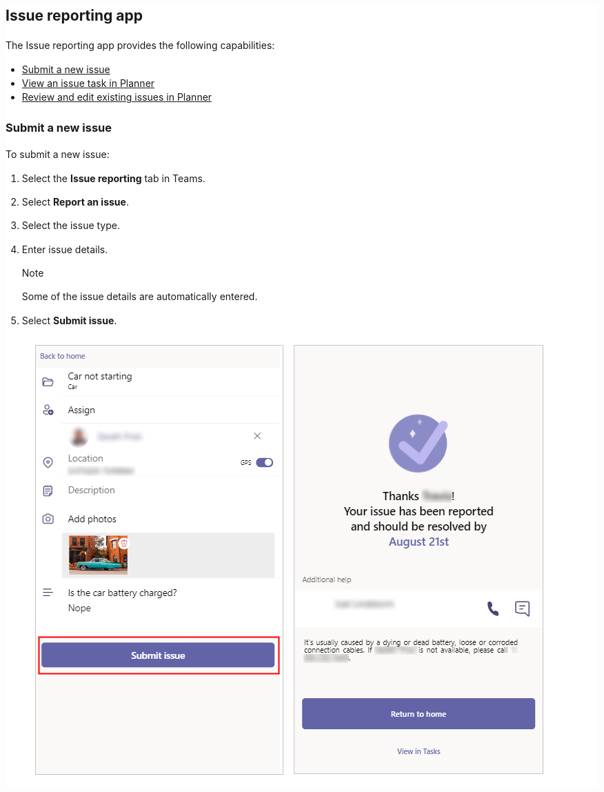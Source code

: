 ## Issue reporting app

The Issue reporting app provides the following capabilities:

- [Submit a new issue](#submit-a-new-issue)
- [View an issue task in Planner](#view-an-issue-task-in-planner)
- [Review and edit existing issues in Planner](#review-and-edit-existing-issues-in-planner)

### Submit a new issue

To submit a new issue:

1. Select the **Issue reporting** tab in Teams.

1. Select **Report an issue**.

1. Select the issue type.

1. Enter issue details.

    > [!NOTE]
    > Some of the issue details are automatically entered.

1. Select **Submit issue**.

    ![Submit a new issue](media/issue-reporting/submit-new-issue.png "Submit a new issue")
